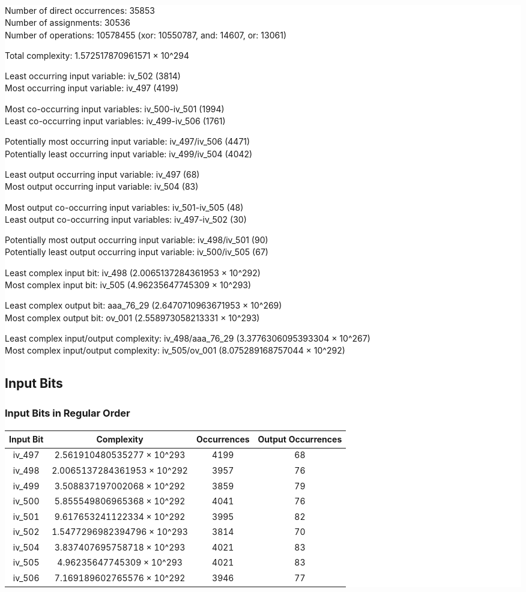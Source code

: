 Number of direct occurrences: 35853  
Number of assignments: 30536  
Number of operations: 10578455
(xor: 10550787,
and: 14607,
or: 13061)

Total complexity: 1.572517870961571 × 10^294

Least occurring input variable: iv_502 (3814)  
Most occurring input variable: iv_497 (4199)

Most co-occurring input variables: iv_500-iv_501 (1994)  
Least co-occurring input variables: iv_499-iv_506 (1761)

Potentially most occurring input variable: iv_497/iv_506 (4471)  
Potentially least occurring input variable: iv_499/iv_504 (4042)

Least output occurring input variable: iv_497 (68)  
Most output occurring input variable: iv_504 (83)

Most output co-occurring input variables: iv_501-iv_505 (48)  
Least output co-occurring input variables: iv_497-iv_502 (30)

Potentially most output occurring input variable: iv_498/iv_501 (90)  
Potentially least output occurring input variable: iv_500/iv_505 (67)

Least complex input bit: iv_498 (2.0065137284361953 × 10^292)  
Most complex input bit: iv_505 (4.96235647745309 × 10^293)

Least complex output bit: aaa_76_29 (2.6470710963671953 × 10^269)  
Most complex output bit: ov_001 (2.558973058213331 × 10^293)

Least complex input/output complexity: iv_498/aaa_76_29 (3.3776306095393304 × 10^267)  
Most complex input/output complexity: iv_505/ov_001 (8.075289168757044 × 10^292)

## Input Bits

### Input Bits in Regular Order

| Input Bit | Complexity | Occurrences | Output Occurrences |
|:---------:|:----------:|:-----------:|:------------------:|
| iv_497 | 2.561910480535277 × 10^293 | 4199 | 68 |
| iv_498 | 2.0065137284361953 × 10^292 | 3957 | 76 |
| iv_499 | 3.508837197002068 × 10^292 | 3859 | 79 |
| iv_500 | 5.855549806965368 × 10^292 | 4041 | 76 |
| iv_501 | 9.617653241122334 × 10^292 | 3995 | 82 |
| iv_502 | 1.5477296982394796 × 10^293 | 3814 | 70 |
| iv_504 | 3.837407695758718 × 10^293 | 4021 | 83 |
| iv_505 | 4.96235647745309 × 10^293 | 4021 | 83 |
| iv_506 | 7.169189602765576 × 10^292 | 3946 | 77 |
